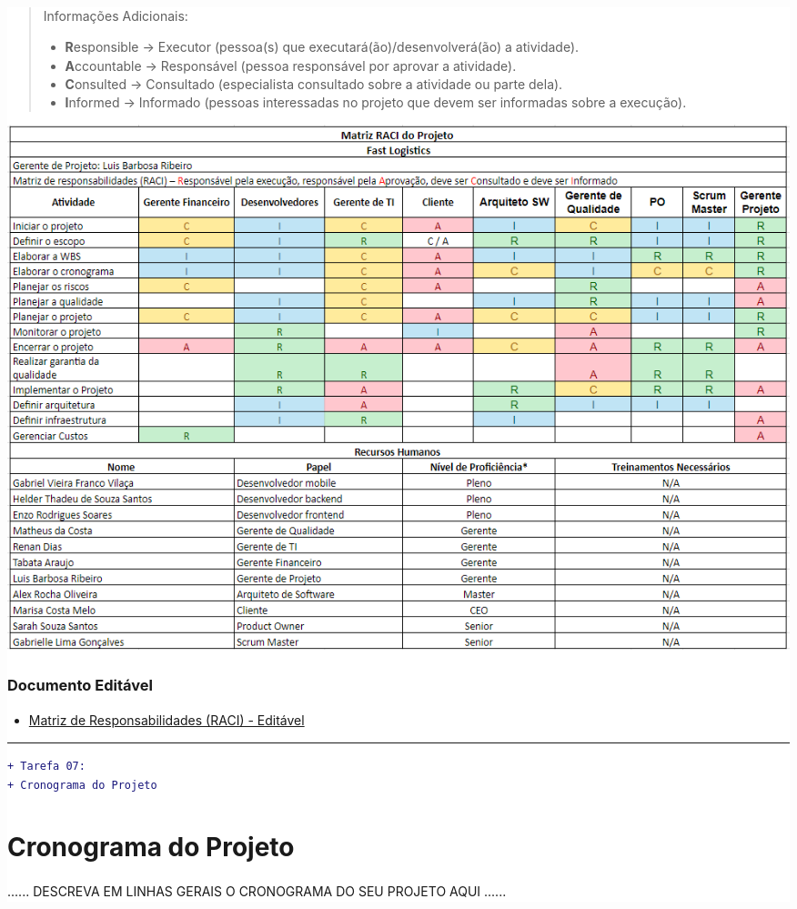 > Informações Adicionais:
> * **R**esponsible -> Executor (pessoa(s) que executará(ão)/desenvolverá(ão) a atividade).
> * **A**ccountable -> Responsável (pessoa responsável por aprovar a atividade).
> * **C**onsulted   -> Consultado (especialista consultado sobre a atividade ou parte dela).
> * **I**nformed    -> Informado (pessoas interessadas no projeto que devem ser informadas sobre a execução).

![Matriz_Raci](images/MatrizRaci.png)


### Documento Editável
- [Matriz de Responsabilidades (RACI) - Editável](artefatos/MatrizRaci.xlsx)

-----
```diff
+ Tarefa 07:
+ Cronograma do Projeto
```

# Cronograma do Projeto

......  DESCREVA EM LINHAS GERAIS O CRONOGRAMA DO SEU PROJETO AQUI ......
